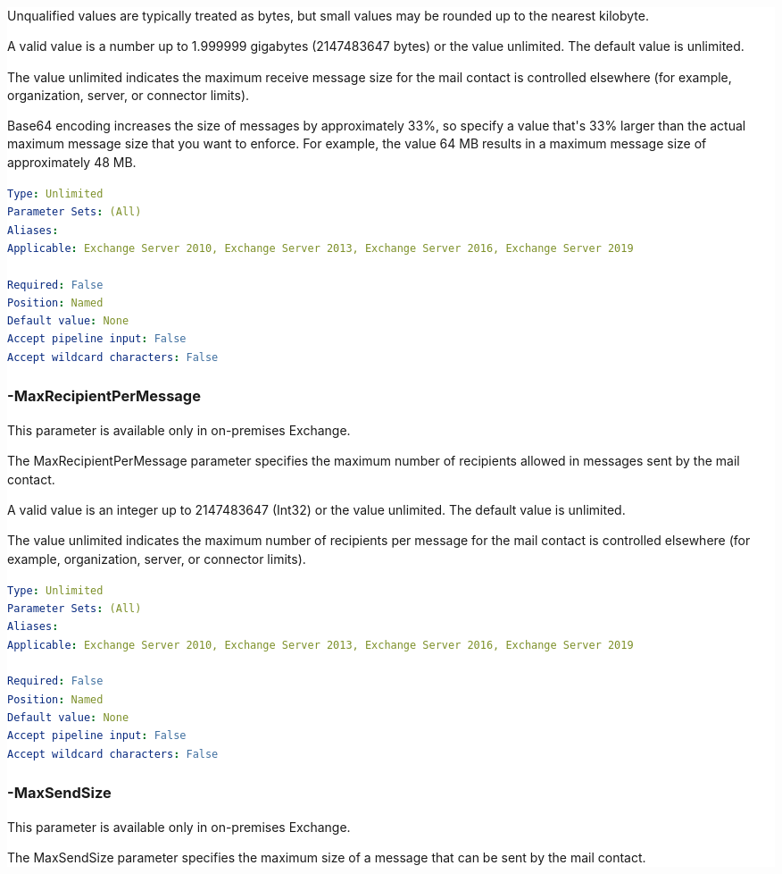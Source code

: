 Unqualified values are typically treated as bytes, but small values may be rounded up to the nearest kilobyte.

A valid value is a number up to 1.999999 gigabytes (2147483647 bytes) or the value unlimited. The default value is unlimited.

The value unlimited indicates the maximum receive message size for the mail contact is controlled elsewhere (for example, organization, server, or connector limits).

Base64 encoding increases the size of messages by approximately 33%, so specify a value that's 33% larger than the actual maximum message size that you want to enforce. For example, the value 64 MB results in a maximum message size of approximately 48 MB.

```yaml
Type: Unlimited
Parameter Sets: (All)
Aliases:
Applicable: Exchange Server 2010, Exchange Server 2013, Exchange Server 2016, Exchange Server 2019

Required: False
Position: Named
Default value: None
Accept pipeline input: False
Accept wildcard characters: False
```

### -MaxRecipientPerMessage
This parameter is available only in on-premises Exchange.

The MaxRecipientPerMessage parameter specifies the maximum number of recipients allowed in messages sent by the mail contact.

A valid value is an integer up to 2147483647 (Int32) or the value unlimited. The default value is unlimited.

The value unlimited indicates the maximum number of recipients per message for the mail contact is controlled elsewhere (for example, organization, server, or connector limits).

```yaml
Type: Unlimited
Parameter Sets: (All)
Aliases:
Applicable: Exchange Server 2010, Exchange Server 2013, Exchange Server 2016, Exchange Server 2019

Required: False
Position: Named
Default value: None
Accept pipeline input: False
Accept wildcard characters: False
```

### -MaxSendSize
This parameter is available only in on-premises Exchange.

The MaxSendSize parameter specifies the maximum size of a message that can be sent by the mail contact.
